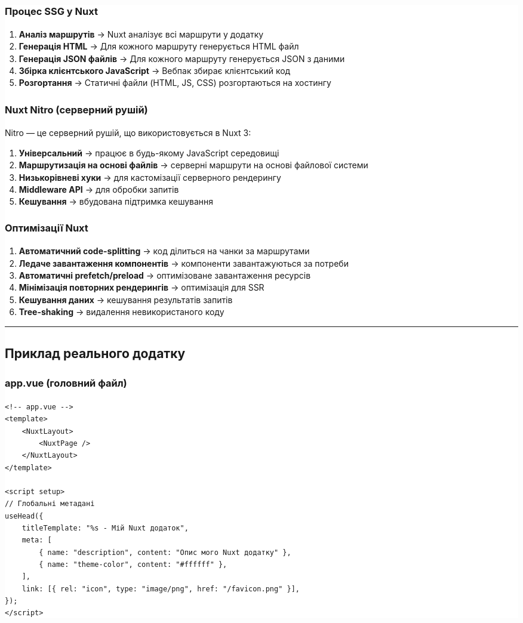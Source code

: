 ### Процес SSG у Nuxt

1. **Аналіз маршрутів** → Nuxt аналізує всі маршрути у додатку
2. **Генерація HTML** → Для кожного маршруту генерується HTML файл
3. **Генерація JSON файлів** → Для кожного маршруту генерується JSON з даними
4. **Збірка клієнтського JavaScript** → Вебпак збирає клієнтський код
5. **Розгортання** → Статичні файли (HTML, JS, CSS) розгортаються на хостингу

### Nuxt Nitro (серверний рушій)

Nitro — це серверний рушій, що використовується в Nuxt 3:

1. **Універсальний** → працює в будь-якому JavaScript середовищі
2. **Маршрутизація на основі файлів** → серверні маршрути на основі файлової системи
3. **Низькорівневі хуки** → для кастомізації серверного рендерингу
4. **Middleware API** → для обробки запитів
5. **Кешування** → вбудована підтримка кешування

### Оптимізації Nuxt

1. **Автоматичний code-splitting** → код ділиться на чанки за маршрутами
2. **Ледаче завантаження компонентів** → компоненти завантажуються за потреби
3. **Автоматичні prefetch/preload** → оптимізоване завантаження ресурсів
4. **Мінімізація повторних рендерингів** → оптимізація для SSR
5. **Кешування даних** → кешування результатів запитів
6. **Tree-shaking** → видалення невикористаного коду

---

## Приклад реального додатку

### app.vue (головний файл)

```vue
<!-- app.vue -->
<template>
    <NuxtLayout>
        <NuxtPage />
    </NuxtLayout>
</template>

<script setup>
// Глобальні метадані
useHead({
    titleTemplate: "%s - Мій Nuxt додаток",
    meta: [
        { name: "description", content: "Опис мого Nuxt додатку" },
        { name: "theme-color", content: "#ffffff" },
    ],
    link: [{ rel: "icon", type: "image/png", href: "/favicon.png" }],
});
</script>
```
